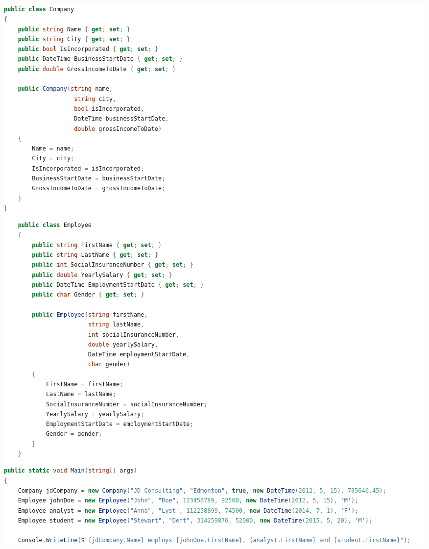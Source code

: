```csharp
public class Company
{
    public string Name { get; set; }
    public string City { get; set; }
    public bool IsIncorporated { get; set; }
    public DateTime BusinessStartDate { get; set; }
    public double GrossIncomeToDate { get; set; }

    public Company(string name,
                    string city,
                    bool isIncorporated,
                    DateTime businessStartDate,
                    double grossIncomeToDate)
    {
        Name = name;
        City = city;
        IsIncorporated = isIncorporated;
        BusinessStartDate = businessStartDate;
        GrossIncomeToDate = grossIncomeToDate;
    }
}
```

```csharp
    public class Employee
    {
        public string FirstName { get; set; }
        public string LastName { get; set; }
        public int SocialInsuranceNumber { get; set; }
        public double YearlySalary { get; set; }
        public DateTime EmploymentStartDate { get; set; }
        public char Gender { get; set; }

        public Employee(string firstName,
                        string lastName,
                        int socialInsuranceNumber,
                        double yearlySalary,
                        DateTime employmentStartDate,
                        char gender)
        {
            FirstName = firstName;
            LastName = lastName;
            SocialInsuranceNumber = socialInsuranceNumber;
            YearlySalary = yearlySalary;
            EmploymentStartDate = employmentStartDate;
            Gender = gender;
        }
    }
```

```csharp
public static void Main(string[] args)
{
    Company jdCompany = new Company("JD Consulting", "Edmonton", true, new DateTime(2012, 5, 15), 785646.45);
    Employee johnDoe = new Employee("John", "Doe", 123456789, 92500, new DateTime(2012, 5, 15), 'M');
    Employee analyst = new Employee("Anna", "Lyst", 112258899, 74500, new DateTime(2014, 7, 1), 'F');
    Employee student = new Employee("Stewart", "Dent", 314259876, 52000, new DateTime(2015, 5, 20), 'M');

    Console.WriteLine($"{jdCompany.Name} employs {johnDoe.FirstName}, {analyst.FirstName} and {student.FirstName}");
```